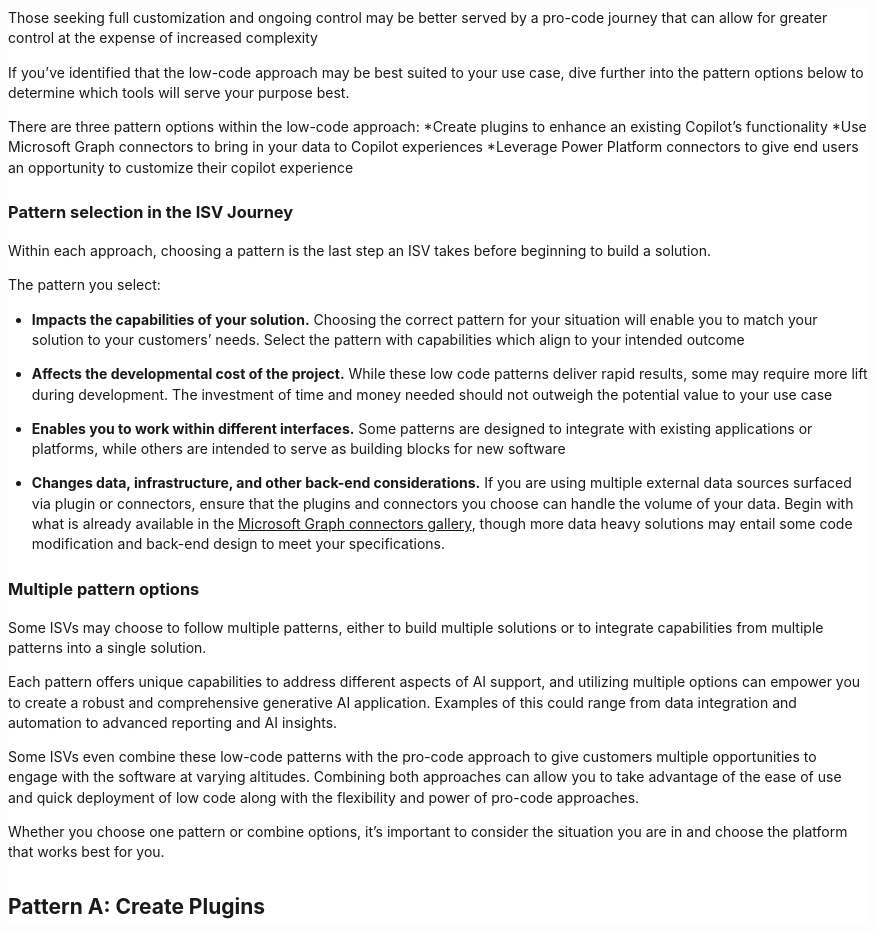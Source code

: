 Those seeking full customization and ongoing control may be better served by a pro-code journey that can allow for greater control at the expense of increased complexity 

If you’ve identified that the low-code approach may be best suited to your use case, dive further into the pattern options below to determine which tools will serve your purpose best.

There are three pattern options within the low-code approach:
*Create plugins to enhance an existing Copilot’s functionality
*Use Microsoft Graph connectors to bring in your data to Copilot experiences 
*Leverage Power Platform connectors to give end users an opportunity to customize their copilot experience 

### Pattern selection in the ISV Journey

Within each approach, choosing a pattern is the last step an ISV takes before beginning to build a solution.

The pattern you select:
* __Impacts the capabilities of your solution.__ Choosing the correct pattern for your situation will enable you to match your solution to your customers’ needs. Select the pattern with capabilities which align to your intended outcome  

* __Affects the developmental cost of the project.__ While these low code patterns deliver rapid results, some may require more lift during development. The investment of time and money needed should not outweigh the potential value to your use case 

* __Enables you to work within different interfaces.__ Some patterns are designed to integrate with existing applications or platforms, while others are intended to serve as building blocks for new software

* __Changes data, infrastructure, and other back-end considerations.__ If you are using multiple external data sources surfaced via plugin or connectors, ensure that the plugins and connectors you choose can handle the volume of your data. Begin with what is already available in the [Microsoft Graph connectors gallery](https://learn.microsoft.com/en-us/microsoftsearch/connectors-gallery), though more data heavy solutions may entail some code modification and back-end design to meet your specifications.

###  Multiple pattern options

Some ISVs may choose to follow multiple patterns, either to build multiple solutions or to integrate capabilities from multiple patterns into a single solution. 

Each pattern offers unique capabilities to address different aspects of AI support, and utilizing multiple options can empower you to create a robust and comprehensive generative AI application.  Examples of this could range from data integration and automation to advanced reporting and AI insights.

Some ISVs even combine these low-code patterns with the pro-code approach to give customers multiple opportunities to engage with the software at varying altitudes. Combining both approaches can allow you to take advantage of the ease of use and quick deployment of low code along with the flexibility and power of pro-code approaches. 

Whether you choose one pattern or combine options, it’s important to consider the situation you are in and choose the platform that works best for you. 

## Pattern A: Create Plugins
